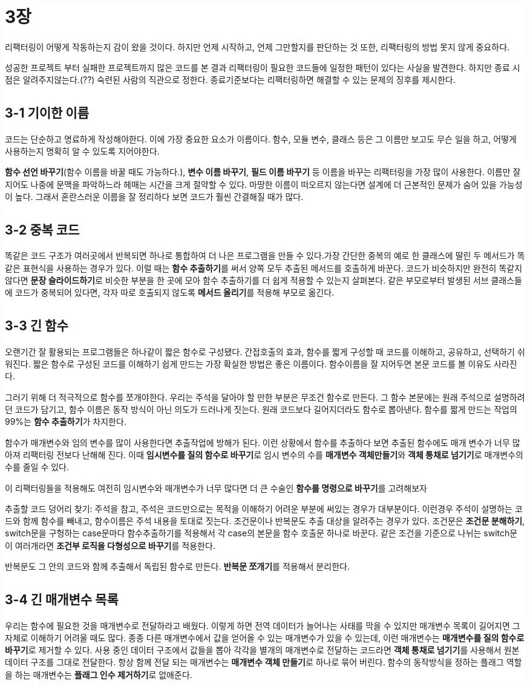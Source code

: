 # 3장

리팩터링이 어떻게 작동하는지 감이 왔을 것이다. 하지만 언제 시작하고, 언제 그만할지를 판단하는 것 또한, 리팩터링의 방법 못지 않게 중요하다.

성공한 프로젝트 부터 실패한 프로젝트까지 많은 코드를 본 결과 리팩터링이 필요한 코드들에 일정한 패턴이 있다는 사실을 발견한다.
하지만 종료 시점은 알려주지않는다.(??) 숙련된 사람의 직관으로 정한다. 종료기준보다는 리팩터링하면 해결할 수 있는 문제의 징후를 제시한다.

## 3-1 기이한 이름

코드는 단순하고 명료하게 작성해야한다. 이에 가장 중요한 요소가 이름이다. 함수, 모듈 변수, 클래스 등은 그 이름만 보고도 무슨 일을 하고, 어떻게 사용하는지 명확히 알 수 있도록 지어야한다.

**함수 선언 바꾸기**(함수 이름을 바꿀 때도 가능하다.), **변수 이름 바꾸기**, **필드 이름 바꾸기** 등 이름을 바꾸는 리팩터링을 가장 많이 사용한다. 이름만 잘 지어도 나중에 문맥을 파악하느라 헤매는 시간을 크게 절약할 수 있다.
마땅한 이름이 떠오르지 않는다면 설계에 더 근본적인 문제가 숨어 있을 가능성이 높다. 그래서 혼란스러운 이름을 잘 정리하다 보면 코드가 훨씬 간결해질 때가 많다.

## 3-2 중복 코드

똑같은 코드 구조가 여러곳에서 반복되면 하나로 통합하여 더 나은 프로그램을 만들 수 있다.가장 간단한 중복의 예로 한 클래스에 딸린 두 메서드가 똑같은 표현식을 사용하는 경우가 있다. 이럴 때는 **함수 추출하기**를 써서 양쪽 모두 추출된 메서드를 호출하게 바꾼다. 코드가 비슷하지만 완전히 똑같지 않다면 **문장 슬라이드하기**로 비슷한 부분을 한 곳에 모아 함수 추출하기를 더 쉽게 적용할 수 있는지 살펴본다.
같은 부모로부터 발생된 서브 클래스들에 코드가 중복되어 있다면, 각자 따로 호출되지 않도록 **메서드 올리기**를 적용해 부모로 옮긴다.

## 3-3 긴 함수

오랜기간 잘 활용되는 프로그램들은 하나같이 짧은 함수로 구성됐다. 간접호출의 효과, 함수를 짧게 구성할 때 코드를 이해하고, 공유하고, 선택하기 쉬워진다.
짧은 함수로 구성된 코드를 이해하기 쉽게 만드는 가장 확실한 방법은 좋은 이름이다. 함수이름을 잘 지어두면 본문 코드를 볼 이유도 사라진다.

그러기 위해 더 적극적으로 함수를 쪼개야한다. 우리는 주석을 달아야 할 만한 부분은 무조건 함수로 만든다.
그 함수 본문에는 원래 주석으로 설명하려던 코드가 담기고, 함수 이름은 동작 방식이 아닌 의도가 드러나게 짓는다.
원래 코드보다 길어지더라도 함수로 뽑아낸다. 함수를 짧게 만드는 작업의 99%는 **함수 추출하기**가 차지한다.

함수가 매개변수와 임의 변수를 많이 사용한다면 추출작업에 방해가 된다. 이런 상황에서 함수를 추출하다 보면 추출된 함수에도 매개 변수가 너무 많아져 리팩터링 전보다 난해해 진다. 이때 **임시변수를 질의 함수로 바꾸기**로 임시 변수의 수를 **매개변수 객체만들기**와 **객체 통채로 넘기기**로 매개변수의 수를 줄일 수 있다.

이 리팩터링들을 적용해도 여전히 임시변수와 매개변수가 너무 많다면 더 큰 수술인 **함수를 명령으로 바꾸기**를 고려해보자

추출할 코드 덩어리 찾기: 주석을 참고, 주석은 코드만으로는 목적을 이해하기 어려운 부분에 써있는 경우가 대부분이다. 이런경우 주석이 설명하는 코드와 함께 함수를 빼내고, 함수이름은 주석 내용을 토대로 짓는다.
조건문이나 반복문도 추출 대상을 알려주는 경우가 있다. 조건문은 **조건문 분해하기**, switch문을 구헝하는 case문마다 함수추출하기를 적용해서 각 case의 본문을 함수 호출문 하나로 바꾼다. 같은 조건을 기준으로 나뉘는 switch문이 여러개라면 **조건부 로직을 다형성으로 바꾸기**를 적용한다.

반복문도 그 안의 코드와 함께 추출해서 독립된 함수로 만든다. **반복문 쪼개기**를 적용해서 분리한다.

## 3-4 긴 매개변수 목록

우리는 함수에 필요한 것을 매개변수로 전달하라고 배웠다. 이렇게 하면 전역 데이터가 늘어나는 사태를 막을 수 있지만 매개변수 목록이 길어지면 그 자체로 이해하기 어려울 때도 많다.
종종 다른 매개변수에서 값을 얻어올 수 있는 매개변수가 있을 수 있는데, 이런 매개변수는 **매개변수를 질의 함수로 바꾸기**로 제거할 수 있다. 사용 중인 데이터 구조에서 값들을 뽑아 각각을 별개의 매개변수로 전달하는 코드라면 **객체 통채로 넘기기**를 사용해서 원본 데이터 구조를 그대로 전달한다.
항상 함께 전달 되는 매개변수는 **매개변수 객체 만들기**로 하나로 묶어 버린다. 함수의 동작방식을 정하는 플래그 역할을 하는 매개변수는 **플래그 인수 제거하기**로 없애준다.
